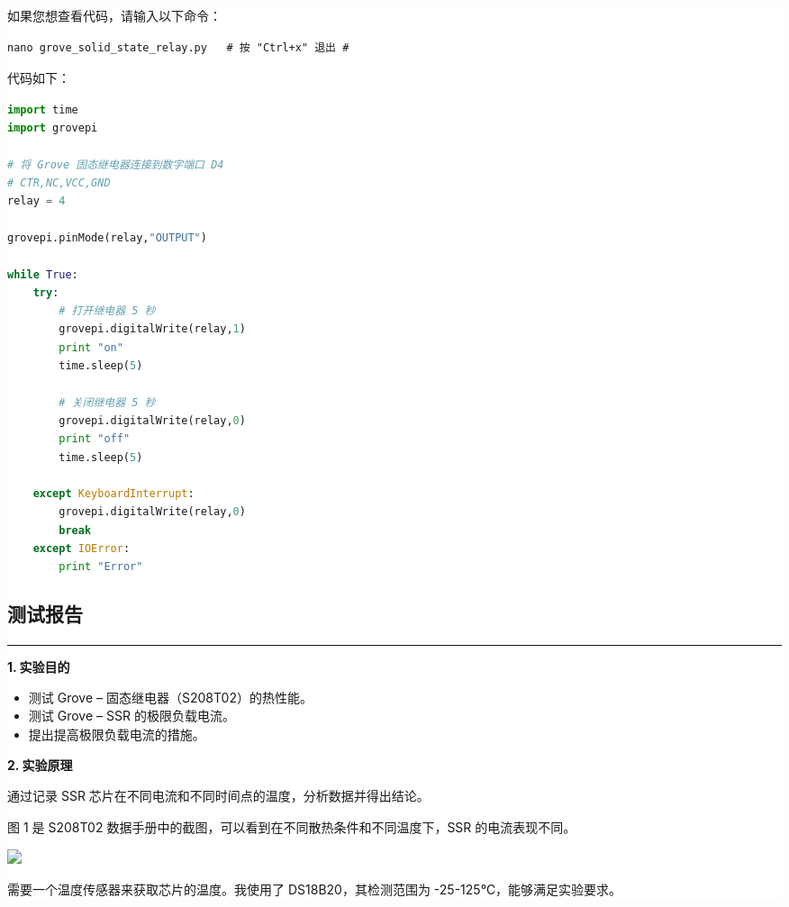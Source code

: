 如果您想查看代码，请输入以下命令：

```
nano grove_solid_state_relay.py   # 按 "Ctrl+x" 退出 #
```

代码如下：

```python
import time
import grovepi

# 将 Grove 固态继电器连接到数字端口 D4
# CTR,NC,VCC,GND
relay = 4

grovepi.pinMode(relay,"OUTPUT")

while True:
    try:
        # 打开继电器 5 秒
        grovepi.digitalWrite(relay,1)
        print "on"
        time.sleep(5)

        # 关闭继电器 5 秒
        grovepi.digitalWrite(relay,0)
        print "off"
        time.sleep(5)

    except KeyboardInterrupt:
        grovepi.digitalWrite(relay,0)
        break
    except IOError:
        print "Error"
```

## 测试报告

---
**1. 实验目的**

- 测试 Grove – 固态继电器（S208T02）的热性能。
- 测试 Grove – SSR 的极限负载电流。
- 提出提高极限负载电流的措施。

**2. 实验原理**

通过记录 SSR 芯片在不同电流和不同时间点的温度，分析数据并得出结论。

图 1 是 S208T02 数据手册中的截图，可以看到在不同散热条件和不同温度下，SSR 的电流表现不同。

![](https://files.seeedstudio.com/wiki/Grove-Solid_State_Relay/img/Figure_1.jpg)

需要一个温度传感器来获取芯片的温度。我使用了 DS18B20，其检测范围为 -25-125℃，能够满足实验要求。
